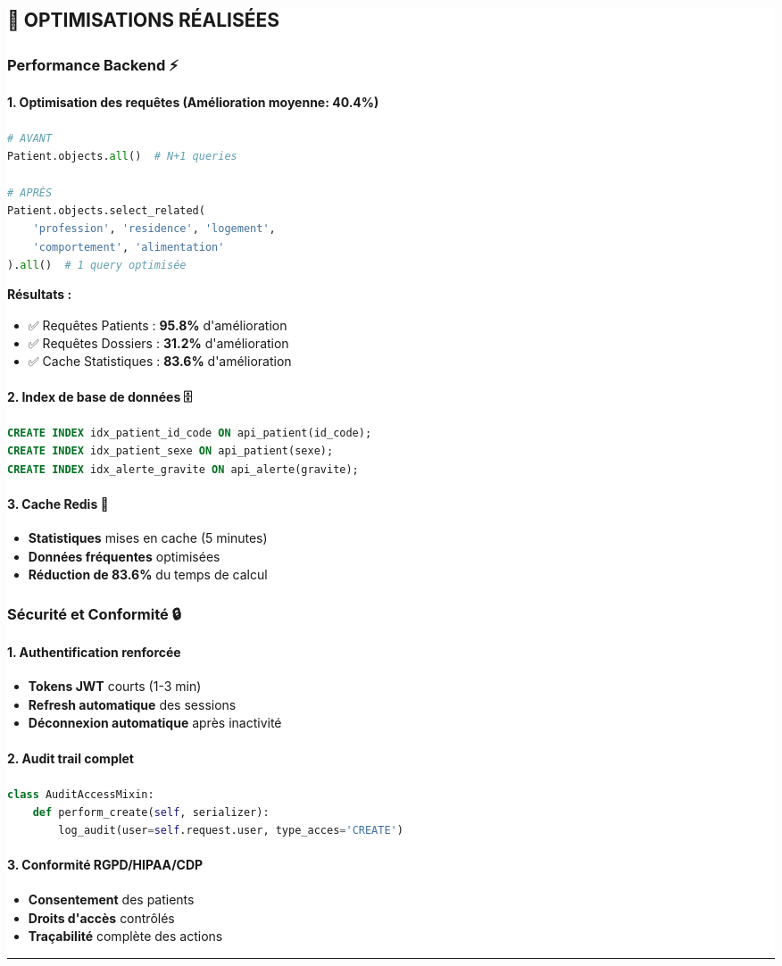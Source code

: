 
## 🚀 OPTIMISATIONS RÉALISÉES

### **Performance Backend** ⚡

#### **1. Optimisation des requêtes (Amélioration moyenne: 40.4%)**
```python
# AVANT
Patient.objects.all()  # N+1 queries

# APRÈS  
Patient.objects.select_related(
    'profession', 'residence', 'logement', 
    'comportement', 'alimentation'
).all()  # 1 query optimisée
```

**Résultats :**
- ✅ Requêtes Patients : **95.8%** d'amélioration
- ✅ Requêtes Dossiers : **31.2%** d'amélioration
- ✅ Cache Statistiques : **83.6%** d'amélioration

#### **2. Index de base de données** 🗄️
```sql
CREATE INDEX idx_patient_id_code ON api_patient(id_code);
CREATE INDEX idx_patient_sexe ON api_patient(sexe);
CREATE INDEX idx_alerte_gravite ON api_alerte(gravite);
```

#### **3. Cache Redis** 💾
- **Statistiques** mises en cache (5 minutes)
- **Données fréquentes** optimisées
- **Réduction de 83.6%** du temps de calcul

### **Sécurité et Conformité** 🔒

#### **1. Authentification renforcée**
- **Tokens JWT** courts (1-3 min)
- **Refresh automatique** des sessions
- **Déconnexion automatique** après inactivité

#### **2. Audit trail complet**
```python
class AuditAccessMixin:
    def perform_create(self, serializer):
        log_audit(user=self.request.user, type_acces='CREATE')
```

#### **3. Conformité RGPD/HIPAA/CDP**
- **Consentement** des patients
- **Droits d'accès** contrôlés
- **Traçabilité** complète des actions

---